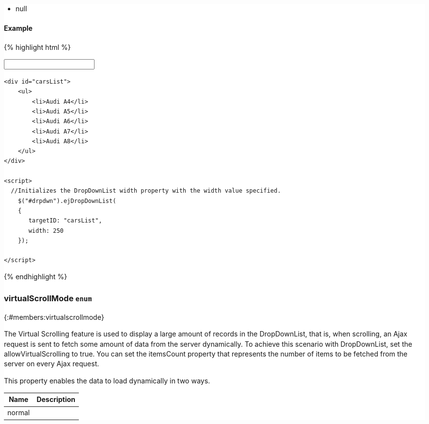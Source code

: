 


* null




#### Example



{% highlight html %}
 
<input type="text" id="drpdwn" />

    <div id="carsList">
        <ul>
            <li>Audi A4</li>
            <li>Audi A5</li>
            <li>Audi A6</li>
            <li>Audi A7</li>
            <li>Audi A8</li>
        </ul>
    </div>

    <script>
      //Initializes the DropDownList width property with the width value specified.
        $("#drpdwn").ejDropDownList(
        {
           targetID: "carsList",
           width: 250 
        });

    </script>
{% endhighlight %}


### virtualScrollMode  `enum` 
{:#members:virtualscrollmode}

<ts name="ej.VirtualScrollMode" />

The Virtual Scrolling feature is used to display a large amount of records in the DropDownList, that is, when scrolling, an Ajax request is sent to fetch some amount of data from the server dynamically. To achieve this scenario with DropDownList, set the allowVirtualScrolling to true. You can set the itemsCount property that represents the number of items to be fetched from the server on every Ajax request. 

This property enables the data to load dynamically in two ways. 


<table class="params">
<thead>
<tr>
<th>Name</th>
<th class="last">Description</th>
</tr>
</thead>
<tbody>
<tr>
<td class="name">
normal</td>
